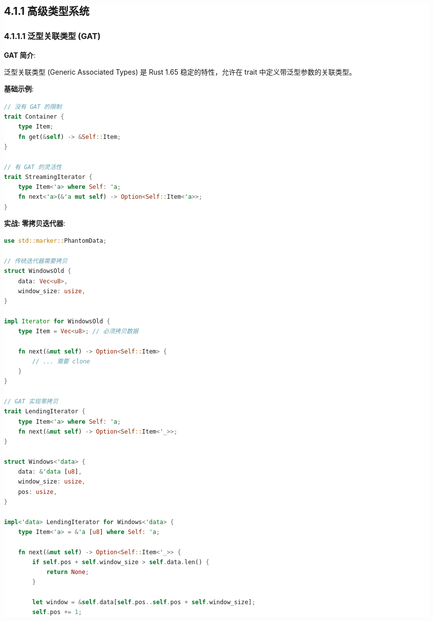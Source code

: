 
## 4.1.1 高级类型系统

### 4.1.1.1 泛型关联类型 (GAT)

**GAT 简介**:

泛型关联类型 (Generic Associated Types) 是 Rust 1.65 稳定的特性，允许在 trait 中定义带泛型参数的关联类型。

**基础示例**:

```rust
// 没有 GAT 的限制
trait Container {
    type Item;
    fn get(&self) -> &Self::Item;
}

// 有 GAT 的灵活性
trait StreamingIterator {
    type Item<'a> where Self: 'a;
    fn next<'a>(&'a mut self) -> Option<Self::Item<'a>>;
}
```

**实战: 零拷贝迭代器**:

```rust
use std::marker::PhantomData;

// 传统迭代器需要拷贝
struct WindowsOld {
    data: Vec<u8>,
    window_size: usize,
}

impl Iterator for WindowsOld {
    type Item = Vec<u8>; // 必须拷贝数据
    
    fn next(&mut self) -> Option<Self::Item> {
        // ... 需要 clone
    }
}

// GAT 实现零拷贝
trait LendingIterator {
    type Item<'a> where Self: 'a;
    fn next(&mut self) -> Option<Self::Item<'_>>;
}

struct Windows<'data> {
    data: &'data [u8],
    window_size: usize,
    pos: usize,
}

impl<'data> LendingIterator for Windows<'data> {
    type Item<'a> = &'a [u8] where Self: 'a;
    
    fn next(&mut self) -> Option<Self::Item<'_>> {
        if self.pos + self.window_size > self.data.len() {
            return None;
        }
        
        let window = &self.data[self.pos..self.pos + self.window_size];
        self.pos += 1;
```